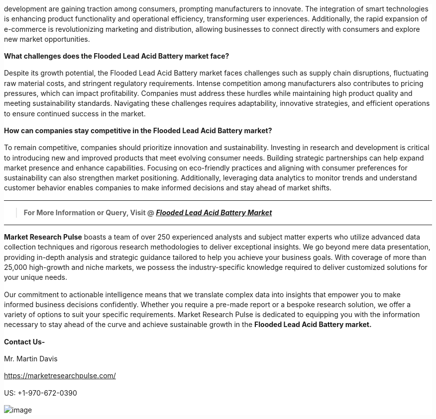 development are gaining traction among consumers, prompting manufacturers to innovate. The integration of smart technologies is enhancing product functionality and operational efficiency, transforming user experiences. Additionally, the rapid expansion of e-commerce is revolutionizing marketing and distribution, allowing businesses to connect directly with consumers and explore new market opportunities.</p><p><strong>What challenges does the Flooded Lead Acid Battery market face?</strong></p><p>Despite its growth potential, the Flooded Lead Acid Battery market faces challenges such as supply chain disruptions, fluctuating raw material costs, and stringent regulatory requirements. Intense competition among manufacturers also contributes to pricing pressures, which can impact profitability. Companies must address these hurdles while maintaining high product quality and meeting sustainability standards. Navigating these challenges requires adaptability, innovative strategies, and efficient operations to ensure continued success in the market.</p><p><strong>How can companies stay competitive in the Flooded Lead Acid Battery market?</strong></p><p>To remain competitive, companies should prioritize innovation and sustainability. Investing in research and development is critical to introducing new and improved products that meet evolving consumer needs. Building strategic partnerships can help expand market presence and enhance capabilities. Focusing on eco-friendly practices and aligning with consumer preferences for sustainability can also strengthen market positioning. Additionally, leveraging data analytics to monitor trends and understand customer behavior enables companies to make informed decisions and stay ahead of market shifts.</p><hr /><blockquote><p><strong>For More Information or Query, Visit @&nbsp;<em><a href="https://marketresearchpulse.com/report/42039/flooded-lead-acid-battery-market?utm_source=Linkedin&utm_medium=0119">Flooded Lead Acid Battery Market</a></em></strong></p></blockquote><hr /><p><strong>Market Research Pulse</strong> boasts a team of over 250 experienced analysts and subject matter experts who utilize advanced data collection techniques and rigorous research methodologies to deliver exceptional insights. We go beyond mere data presentation, providing in-depth analysis and strategic guidance tailored to help you achieve your business goals. With coverage of more than 25,000 high-growth and niche markets, we possess the industry-specific knowledge required to deliver customized solutions for your unique needs.</p><p>Our commitment to actionable intelligence means that we translate complex data into insights that empower you to make informed business decisions confidently. Whether you require a pre-made report or a bespoke research solution, we offer a variety of options to suit your specific requirements. Market Research Pulse is dedicated to equipping you with the information necessary to stay ahead of the curve and achieve sustainable growth in the <strong>Flooded Lead Acid Battery market.</strong></p><p><strong>Contact Us-</strong></p><p>Mr. Martin Davis</p><p>https://marketresearchpulse.com/</p><p>US: +1-970-672-0390</p>
![image](https://github.com/user-attachments/assets/b5f0cf7f-6e9c-4aad-a4c6-9ec2af64a9d4)
